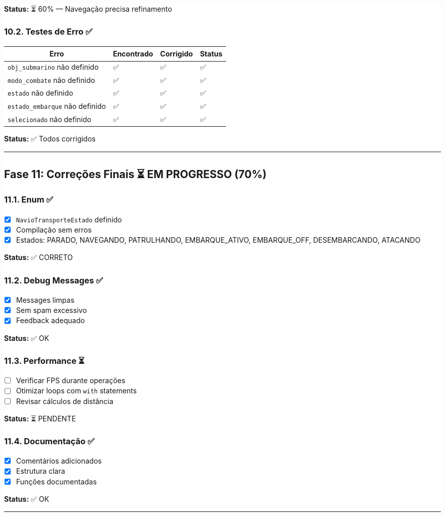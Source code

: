 **Status:** ⏳ 60% — Navegação precisa refinamento

### 10.2. Testes de Erro ✅

| Erro | Encontrado | Corrigido | Status |
|---|---|---|---|
| `obj_submarino` não definido | ✅ | ✅ | ✅ |
| `modo_combate` não definido | ✅ | ✅ | ✅ |
| `estado` não definido | ✅ | ✅ | ✅ |
| `estado_embarque` não definido | ✅ | ✅ | ✅ |
| `selecionado` não definido | ✅ | ✅ | ✅ |

**Status:** ✅ Todos corrigidos

---

## Fase 11: Correções Finais ⏳ EM PROGRESSO (70%)

### 11.1. Enum ✅
- [x] `NavioTransporteEstado` definido
- [x] Compilação sem erros
- [x] Estados: PARADO, NAVEGANDO, PATRULHANDO, EMBARQUE_ATIVO, EMBARQUE_OFF, DESEMBARCANDO, ATACANDO

**Status:** ✅ CORRETO

### 11.2. Debug Messages ✅
- [x] Messages limpas
- [x] Sem spam excessivo
- [x] Feedback adequado

**Status:** ✅ OK

### 11.3. Performance ⏳
- [ ] Verificar FPS durante operações
- [ ] Otimizar loops com `with` statements
- [ ] Revisar cálculos de distância

**Status:** ⏳ PENDENTE

### 11.4. Documentação ✅
- [x] Comentários adicionados
- [x] Estrutura clara
- [x] Funções documentadas

**Status:** ✅ OK

---

